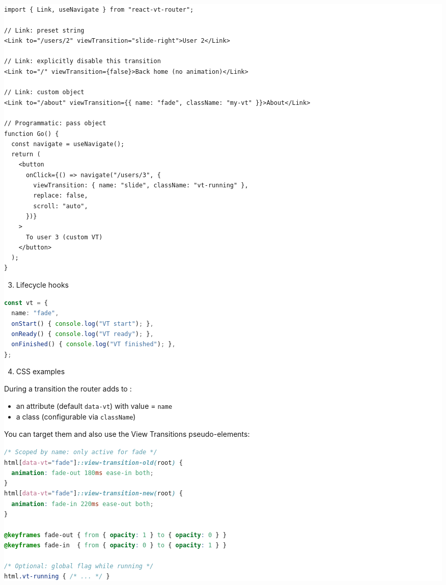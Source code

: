 ```tsx
import { Link, useNavigate } from "react-vt-router";

// Link: preset string
<Link to="/users/2" viewTransition="slide-right">User 2</Link>

// Link: explicitly disable this transition
<Link to="/" viewTransition={false}>Back home (no animation)</Link>

// Link: custom object
<Link to="/about" viewTransition={{ name: "fade", className: "my-vt" }}>About</Link>

// Programmatic: pass object
function Go() {
  const navigate = useNavigate();
  return (
    <button
      onClick={() => navigate("/users/3", {
        viewTransition: { name: "slide", className: "vt-running" },
        replace: false,
        scroll: "auto",
      })}
    >
      To user 3 (custom VT)
    </button>
  );
}
```

3) Lifecycle hooks

```ts
const vt = {
  name: "fade",
  onStart() { console.log("VT start"); },
  onReady() { console.log("VT ready"); },
  onFinished() { console.log("VT finished"); },
};
```

4) CSS examples

During a transition the router adds to <html>:
- an attribute (default `data-vt`) with value = `name`
- a class (configurable via `className`)

You can target them and also use the View Transitions pseudo-elements:

```css
/* Scoped by name: only active for fade */
html[data-vt="fade"]::view-transition-old(root) {
  animation: fade-out 180ms ease-in both;
}
html[data-vt="fade"]::view-transition-new(root) {
  animation: fade-in 220ms ease-out both;
}

@keyframes fade-out { from { opacity: 1 } to { opacity: 0 } }
@keyframes fade-in  { from { opacity: 0 } to { opacity: 1 } }

/* Optional: global flag while running */
html.vt-running { /* ... */ }
```
